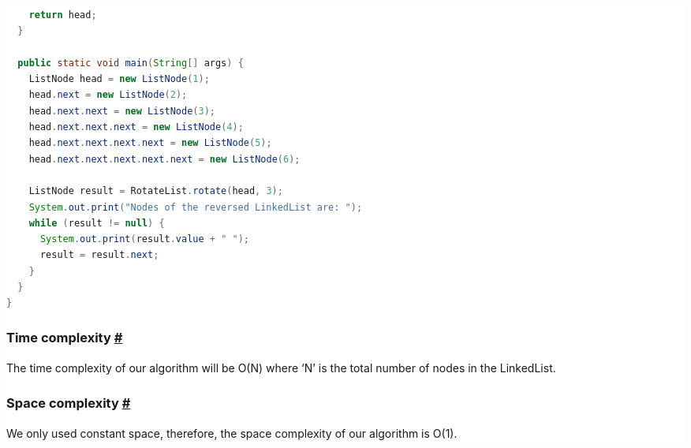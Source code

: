 ```java
    return head;
  }

  public static void main(String[] args) {
    ListNode head = new ListNode(1);
    head.next = new ListNode(2);
    head.next.next = new ListNode(3);
    head.next.next.next = new ListNode(4);
    head.next.next.next.next = new ListNode(5);
    head.next.next.next.next.next = new ListNode(6);

    ListNode result = RotateList.rotate(head, 3);
    System.out.print("Nodes of the reversed LinkedList are: ");
    while (result != null) {
      System.out.print(result.value + " ");
      result = result.next;
    }
  }
}
```

### Time complexity [#](https://www.educative.io/courses/grokking-the-coding-interview/gkAM9kxgY8Z#time-complexity)

The time complexity of our algorithm will be O(N) where ‘N’ is the total number of nodes in the LinkedList.

### Space complexity [#](https://www.educative.io/courses/grokking-the-coding-interview/gkAM9kxgY8Z#space-complexity)

We only used constant space, therefore, the space complexity of our algorithm is O(1).

